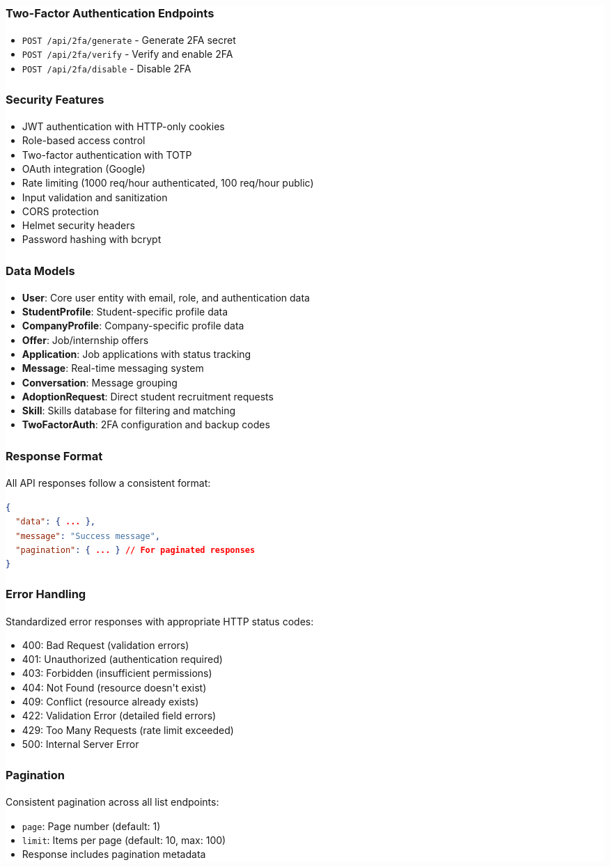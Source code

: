 ### Two-Factor Authentication Endpoints
- `POST /api/2fa/generate` - Generate 2FA secret
- `POST /api/2fa/verify` - Verify and enable 2FA
- `POST /api/2fa/disable` - Disable 2FA

### Security Features
- JWT authentication with HTTP-only cookies
- Role-based access control
- Two-factor authentication with TOTP
- OAuth integration (Google)
- Rate limiting (1000 req/hour authenticated, 100 req/hour public)
- Input validation and sanitization
- CORS protection
- Helmet security headers
- Password hashing with bcrypt

### Data Models
- **User**: Core user entity with email, role, and authentication data
- **StudentProfile**: Student-specific profile data
- **CompanyProfile**: Company-specific profile data
- **Offer**: Job/internship offers
- **Application**: Job applications with status tracking
- **Message**: Real-time messaging system
- **Conversation**: Message grouping
- **AdoptionRequest**: Direct student recruitment requests
- **Skill**: Skills database for filtering and matching
- **TwoFactorAuth**: 2FA configuration and backup codes

### Response Format
All API responses follow a consistent format:
```json
{
  "data": { ... },
  "message": "Success message",
  "pagination": { ... } // For paginated responses
}
```

### Error Handling
Standardized error responses with appropriate HTTP status codes:
- 400: Bad Request (validation errors)
- 401: Unauthorized (authentication required)
- 403: Forbidden (insufficient permissions)
- 404: Not Found (resource doesn't exist)
- 409: Conflict (resource already exists)
- 422: Validation Error (detailed field errors)
- 429: Too Many Requests (rate limit exceeded)
- 500: Internal Server Error

### Pagination
Consistent pagination across all list endpoints:
- `page`: Page number (default: 1)
- `limit`: Items per page (default: 10, max: 100)
- Response includes pagination metadata
